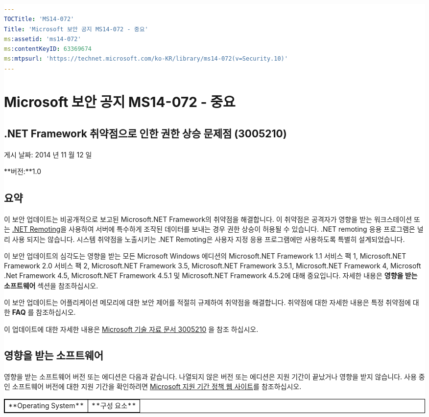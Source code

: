 ```yaml
---
TOCTitle: 'MS14-072'
Title: 'Microsoft 보안 공지 MS14-072 - 중요'
ms:assetid: 'ms14-072'
ms:contentKeyID: 63369674
ms:mtpsurl: 'https://technet.microsoft.com/ko-KR/library/ms14-072(v=Security.10)'
---
```


Microsoft 보안 공지 MS14-072 - 중요
===================================

.NET Framework 취약점으로 인한 권한 상승 문제점 (3005210)
---------------------------------------------------------

게시 날짜: 2014 년 11 월 12 일

**버전:**1.0

요약
----

<span id="sectionToggle0"></span>
이 보안 업데이트는 비공개적으로 보고된 Microsoft.NET Framework의 취약점을 해결합니다. 이 취약점은 공격자가 영향을 받는 워크스테이션 또는 [.NET Remoting](https://technet.microsoft.com/library/security/dn848375.aspx)을 사용하여 서버에 특수하게 조작된 데이터를 보내는 경우 권한 상승이 허용될 수 있습니다. .NET remoting 응용 프로그램은 널리 사용 되지는 않습니다. 시스템 취약점을 노출시키는 .NET Remoting은 사용자 지정 응용 프로그램에만 사용하도록 특별히 설계되었습니다.

이 보안 업데이트의 심각도는 영향을 받는 모든 Microsoft Windows 에디션의 Microsoft.NET Framework 1.1 서비스 팩 1, Microsoft.NET Framework 2.0 서비스 팩 2, Microsoft.NET Framework 3.5, Microsoft.NET Framework 3.5.1, Microsoft.NET Framework 4, Microsoft .Net Framework 4.5, Microsoft.NET Framework 4.5.1 및 Microsoft.NET Framework 4.5.2에 대해 중요입니다. 자세한 내용은 **영향을 받는 소프트웨어** 섹션을 참조하십시오.

이 보안 업데이트는 어플리케이션 메모리에 대한 보안 제어를 적절히 규제하여 취약점을 해결합니다. 취약점에 대한 자세한 내용은 특정 취약점에 대한 **FAQ** 를 참조하십시오.

<span id="KBArticle"></span>
이 업데이트에 대한 자세한 내용은 [Microsoft 기술 자료 문서 3005210](https://support.microsoft.com/kb/3005210) 을 참조 하십시오.

영향을 받는 소프트웨어
----------------------

<span id="sectionToggle1"></span>
영향을 받는 소프트웨어 버전 또는 에디션은 다음과 같습니다. 나열되지 않은 버전 또는 에디션은 지원 기간이 끝났거나 영향을 받지 않습니다. 사용 중인 소프트웨어 버전에 대한 지원 기간을 확인하려면 [Microsoft 지원 기간 정책 웹 사이트](http://go.microsoft.com/fwlink/?linkid=21742)를 참조하십시오.

 
<table style="border:1px solid black;">
<tr>
<td style="border:1px solid black;">
**Operating System**

</td>
<td style="border:1px solid black;">
**구성 요소**
